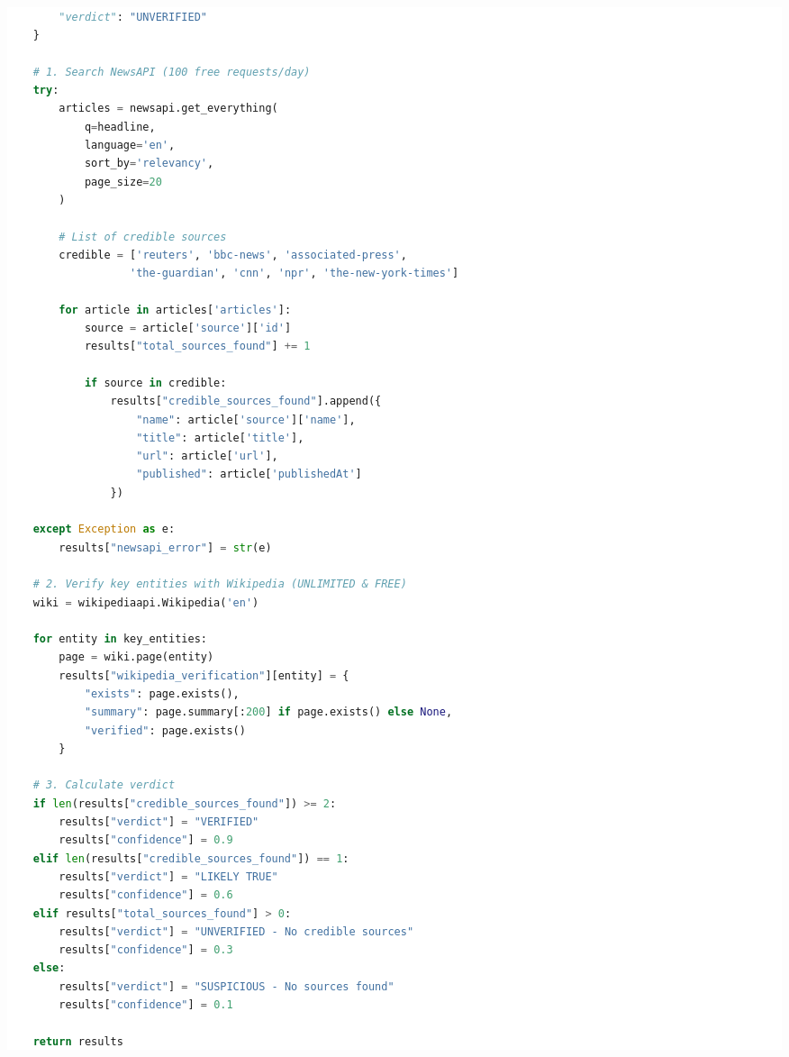 ```python
        "verdict": "UNVERIFIED"
    }
    
    # 1. Search NewsAPI (100 free requests/day)
    try:
        articles = newsapi.get_everything(
            q=headline,
            language='en',
            sort_by='relevancy',
            page_size=20
        )
        
        # List of credible sources
        credible = ['reuters', 'bbc-news', 'associated-press', 
                   'the-guardian', 'cnn', 'npr', 'the-new-york-times']
        
        for article in articles['articles']:
            source = article['source']['id']
            results["total_sources_found"] += 1
            
            if source in credible:
                results["credible_sources_found"].append({
                    "name": article['source']['name'],
                    "title": article['title'],
                    "url": article['url'],
                    "published": article['publishedAt']
                })
    
    except Exception as e:
        results["newsapi_error"] = str(e)
    
    # 2. Verify key entities with Wikipedia (UNLIMITED & FREE)
    wiki = wikipediaapi.Wikipedia('en')
    
    for entity in key_entities:
        page = wiki.page(entity)
        results["wikipedia_verification"][entity] = {
            "exists": page.exists(),
            "summary": page.summary[:200] if page.exists() else None,
            "verified": page.exists()
        }
    
    # 3. Calculate verdict
    if len(results["credible_sources_found"]) >= 2:
        results["verdict"] = "VERIFIED"
        results["confidence"] = 0.9
    elif len(results["credible_sources_found"]) == 1:
        results["verdict"] = "LIKELY TRUE"
        results["confidence"] = 0.6
    elif results["total_sources_found"] > 0:
        results["verdict"] = "UNVERIFIED - No credible sources"
        results["confidence"] = 0.3
    else:
        results["verdict"] = "SUSPICIOUS - No sources found"
        results["confidence"] = 0.1
    
    return results
```
